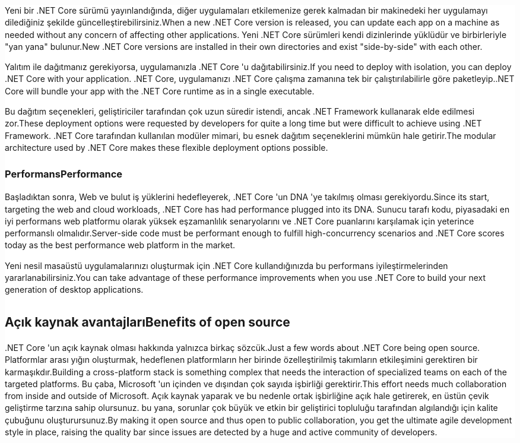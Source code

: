 <span data-ttu-id="b8a1d-247">Yeni bir .NET Core sürümü yayınlandığında, diğer uygulamaları etkilemenize gerek kalmadan bir makinedeki her uygulamayı dilediğiniz şekilde güncelleştirebilirsiniz.</span><span class="sxs-lookup"><span data-stu-id="b8a1d-247">When a new .NET Core version is released, you can update each app on a machine as needed without any concern of affecting other applications.</span></span> <span data-ttu-id="b8a1d-248">Yeni .NET Core sürümleri kendi dizinlerinde yüklüdür ve birbirleriyle "yan yana" bulunur.</span><span class="sxs-lookup"><span data-stu-id="b8a1d-248">New .NET Core versions are installed in their own directories and exist "side-by-side" with each other.</span></span>

<span data-ttu-id="b8a1d-249">Yalıtım ile dağıtmanız gerekiyorsa, uygulamanızla .NET Core 'u dağıtabilirsiniz.</span><span class="sxs-lookup"><span data-stu-id="b8a1d-249">If you need to deploy with isolation, you can deploy .NET Core with your application.</span></span> <span data-ttu-id="b8a1d-250">.NET Core, uygulamanızı .NET Core çalışma zamanına tek bir çalıştırılabilirle göre paketleyip.</span><span class="sxs-lookup"><span data-stu-id="b8a1d-250">.NET Core will bundle your app with the .NET Core runtime as in a single executable.</span></span>

<span data-ttu-id="b8a1d-251">Bu dağıtım seçenekleri, geliştiriciler tarafından çok uzun süredir istendi, ancak .NET Framework kullanarak elde edilmesi zor.</span><span class="sxs-lookup"><span data-stu-id="b8a1d-251">These deployment options were requested by developers for quite a long time but were difficult to achieve using .NET Framework.</span></span> <span data-ttu-id="b8a1d-252">.NET Core tarafından kullanılan modüler mimari, bu esnek dağıtım seçeneklerini mümkün hale getirir.</span><span class="sxs-lookup"><span data-stu-id="b8a1d-252">The modular architecture used by .NET Core makes these flexible deployment options possible.</span></span>

### <a name="performance"></a><span data-ttu-id="b8a1d-253">Performans</span><span class="sxs-lookup"><span data-stu-id="b8a1d-253">Performance</span></span>

<span data-ttu-id="b8a1d-254">Başladıktan sonra, Web ve bulut iş yüklerini hedefleyerek, .NET Core 'un DNA 'ye takılmış olması gerekiyordu.</span><span class="sxs-lookup"><span data-stu-id="b8a1d-254">Since its start, targeting the web and cloud workloads, .NET Core has had performance plugged into its DNA.</span></span> <span data-ttu-id="b8a1d-255">Sunucu tarafı kodu, piyasadaki en iyi performans web platformu olarak yüksek eşzamanlılık senaryolarını ve .NET Core puanlarını karşılamak için yeterince performanslı olmalıdır.</span><span class="sxs-lookup"><span data-stu-id="b8a1d-255">Server-side code must be performant enough to fulfill high-concurrency scenarios and .NET Core scores today as the best performance web platform in the market.</span></span>

<span data-ttu-id="b8a1d-256">Yeni nesil masaüstü uygulamalarınızı oluşturmak için .NET Core kullandığınızda bu performans iyileştirmelerinden yararlanabilirsiniz.</span><span class="sxs-lookup"><span data-stu-id="b8a1d-256">You can take advantage of these performance improvements when you use .NET Core to build your next generation of desktop applications.</span></span>

## <a name="benefits-of-open-source"></a><span data-ttu-id="b8a1d-257">Açık kaynak avantajları</span><span class="sxs-lookup"><span data-stu-id="b8a1d-257">Benefits of open source</span></span>

<span data-ttu-id="b8a1d-258">.NET Core 'un açık kaynak olması hakkında yalnızca birkaç sözcük.</span><span class="sxs-lookup"><span data-stu-id="b8a1d-258">Just a few words about .NET Core being open source.</span></span> <span data-ttu-id="b8a1d-259">Platformlar arası yığın oluşturmak, hedeflenen platformların her birinde özelleştirilmiş takımların etkileşimini gerektiren bir karmaşıkdır.</span><span class="sxs-lookup"><span data-stu-id="b8a1d-259">Building a cross-platform stack is something complex that needs the interaction of specialized teams on each of the targeted platforms.</span></span> <span data-ttu-id="b8a1d-260">Bu çaba, Microsoft 'un içinden ve dışından çok sayıda işbirliği gerektirir.</span><span class="sxs-lookup"><span data-stu-id="b8a1d-260">This effort needs much collaboration from inside and outside of Microsoft.</span></span> <span data-ttu-id="b8a1d-261">Açık kaynak yaparak ve bu nedenle ortak işbirliğine açık hale getirerek, en üstün çevik geliştirme tarzına sahip olursunuz. bu yana, sorunlar çok büyük ve etkin bir geliştirici topluluğu tarafından algılandığı için kalite çubuğunu oluşturursunuz.</span><span class="sxs-lookup"><span data-stu-id="b8a1d-261">By making it open source and thus open to public collaboration, you get the ultimate agile development style in place, raising the quality bar since issues are detected by a huge and active community of developers.</span></span>
